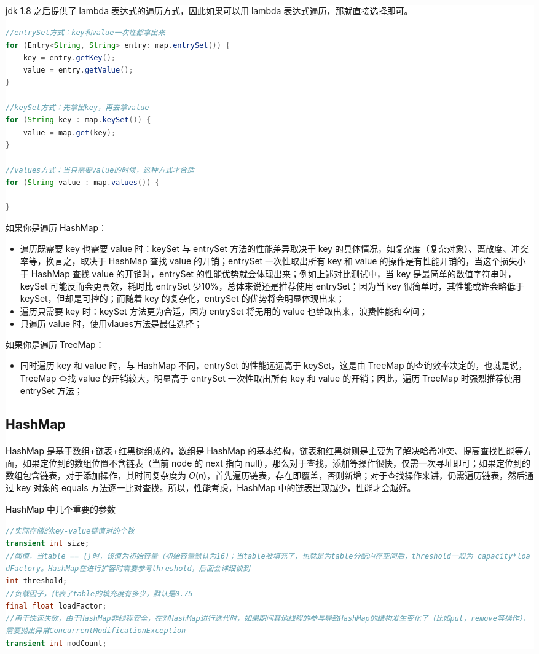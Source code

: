 jdk 1.8 之后提供了 lambda 表达式的遍历方式，因此如果可以用 lambda 表达式遍历，那就直接选择即可。

```java
//entrySet方式：key和value一次性都拿出来
for (Entry<String, String> entry: map.entrySet()) {
    key = entry.getKey();
    value = entry.getValue();
}

//keySet方式：先拿出key，再去拿value
for (String key : map.keySet()) {
    value = map.get(key);
}

//values方式：当只需要value的时候，这种方式才合适
for (String value : map.values()) {

}
```

如果你是遍历 HashMap：

- 遍历既需要 key 也需要 value 时：keySet 与 entrySet 方法的性能差异取决于 key 的具体情况，如复杂度（复杂对象）、离散度、冲突率等，换言之，取决于 HashMap 查找 value 的开销；entrySet 一次性取出所有 key 和 value 的操作是有性能开销的，当这个损失小于 HashMap 查找 value 的开销时，entrySet 的性能优势就会体现出来；例如上述对比测试中，当 key 是最简单的数值字符串时，keySet 可能反而会更高效，耗时比 entrySet 少10%，总体来说还是推荐使用 entrySet；因为当 key 很简单时，其性能或许会略低于 keySet，但却是可控的；而随着 key 的复杂化，entrySet 的优势将会明显体现出来；
- 遍历只需要 key 时：keySet 方法更为合适，因为 entrySet 将无用的 value 也给取出来，浪费性能和空间；
- 只遍历 value 时，使用vlaues方法是最佳选择；

如果你是遍历 TreeMap：

- 同时遍历 key 和 value 时，与 HashMap 不同，entrySet 的性能远远高于 keySet，这是由 TreeMap 的查询效率决定的，也就是说，TreeMap 查找 value 的开销较大，明显高于 entrySet 一次性取出所有 key 和 value 的开销；因此，遍历 TreeMap 时强烈推荐使用 entrySet 方法；

## HashMap

HashMap 是基于数组+链表+红黑树组成的，数组是 HashMap 的基本结构，链表和红黑树则是主要为了解决哈希冲突、提高查找性能等方面，如果定位到的数组位置不含链表（当前 node 的 next 指向 null），那么对于查找，添加等操作很快，仅需一次寻址即可；如果定位到的数组包含链表，对于添加操作，其时间复杂度为 $O(n)$，首先遍历链表，存在即覆盖，否则新增；对于查找操作来讲，仍需遍历链表，然后通过 key 对象的 equals 方法逐一比对查找。所以，性能考虑，HashMap 中的链表出现越少，性能才会越好。

HashMap 中几个重要的参数

```java
//实际存储的key-value键值对的个数
transient int size;
//阈值，当table == {}时，该值为初始容量（初始容量默认为16）；当table被填充了，也就是为table分配内存空间后，threshold一般为 capacity*loadFactory。HashMap在进行扩容时需要参考threshold，后面会详细谈到
int threshold;
//负载因子，代表了table的填充度有多少，默认是0.75
final float loadFactor;
//用于快速失败，由于HashMap非线程安全，在对HashMap进行迭代时，如果期间其他线程的参与导致HashMap的结构发生变化了（比如put，remove等操作），需要抛出异常ConcurrentModificationException
transient int modCount;
```
